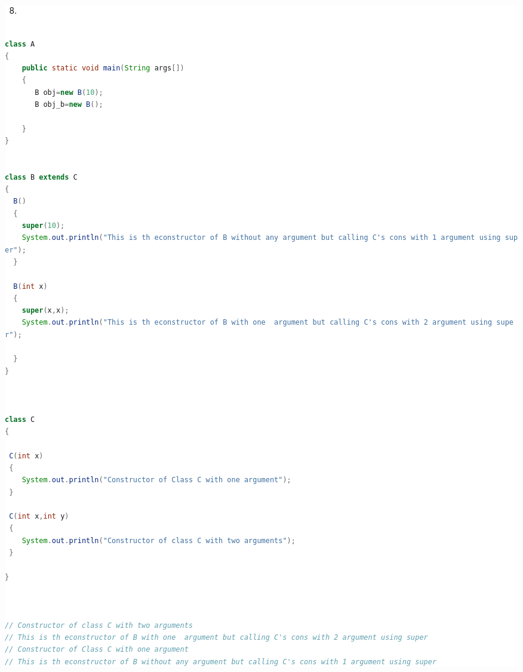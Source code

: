

8. 

```java

class A
{
	public static void main(String args[])
	{
       B obj=new B(10);
       B obj_b=new B();

	}
}


class B extends C
{
  B()
  {
  	super(10);
  	System.out.println("This is th econstructor of B without any argument but calling C's cons with 1 argument using super");
  }

  B(int x)
  {
  	super(x,x);
 	System.out.println("This is th econstructor of B with one  argument but calling C's cons with 2 argument using super");

  }
}



class C
{
 
 C(int x)
 {
 	System.out.println("Constructor of Class C with one argument");
 }

 C(int x,int y)
 {
 	System.out.println("Constructor of class C with two arguments");
 }

}



// Constructor of class C with two arguments
// This is th econstructor of B with one  argument but calling C's cons with 2 argument using super
// Constructor of Class C with one argument
// This is th econstructor of B without any argument but calling C's cons with 1 argument using super

```

